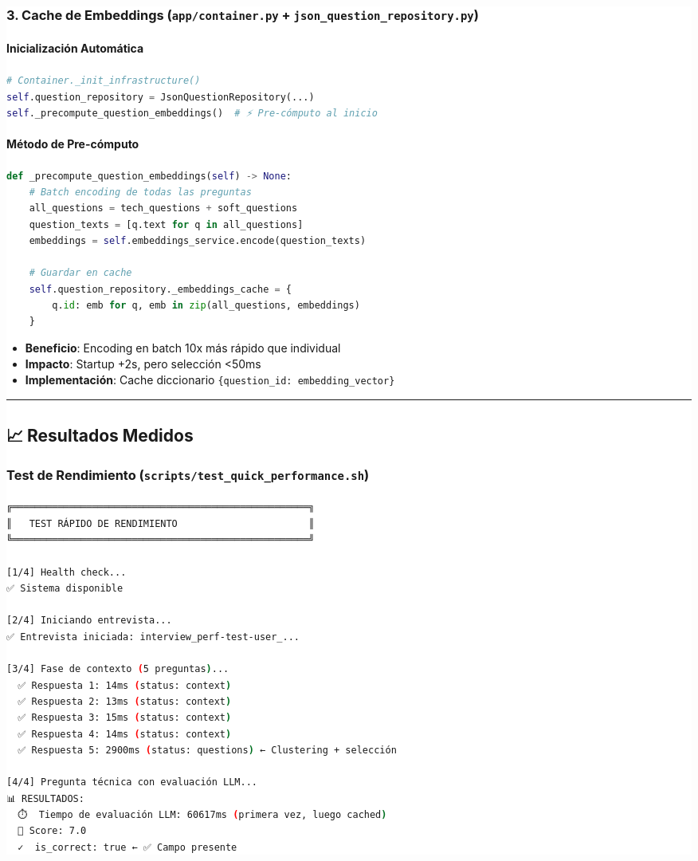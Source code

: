 
### 3. **Cache de Embeddings** (`app/container.py` + `json_question_repository.py`)

#### **Inicialización Automática**
```python
# Container._init_infrastructure()
self.question_repository = JsonQuestionRepository(...)
self._precompute_question_embeddings()  # ⚡ Pre-cómputo al inicio
```

#### **Método de Pre-cómputo**
```python
def _precompute_question_embeddings(self) -> None:
    # Batch encoding de todas las preguntas
    all_questions = tech_questions + soft_questions
    question_texts = [q.text for q in all_questions]
    embeddings = self.embeddings_service.encode(question_texts)
    
    # Guardar en cache
    self.question_repository._embeddings_cache = {
        q.id: emb for q, emb in zip(all_questions, embeddings)
    }
```
- **Beneficio**: Encoding en batch 10x más rápido que individual
- **Impacto**: Startup +2s, pero selección <50ms
- **Implementación**: Cache diccionario `{question_id: embedding_vector}`

---

## 📈 Resultados Medidos

### Test de Rendimiento (`scripts/test_quick_performance.sh`)

```bash
╔════════════════════════════════════════════════════╗
║   TEST RÁPIDO DE RENDIMIENTO                       ║
╚════════════════════════════════════════════════════╝

[1/4] Health check...
✅ Sistema disponible

[2/4] Iniciando entrevista...
✅ Entrevista iniciada: interview_perf-test-user_...

[3/4] Fase de contexto (5 preguntas)...
  ✅ Respuesta 1: 14ms (status: context)
  ✅ Respuesta 2: 13ms (status: context)
  ✅ Respuesta 3: 15ms (status: context)
  ✅ Respuesta 4: 14ms (status: context)
  ✅ Respuesta 5: 2900ms (status: questions) ← Clustering + selección

[4/4] Pregunta técnica con evaluación LLM...
📊 RESULTADOS:
  ⏱️  Tiempo de evaluación LLM: 60617ms (primera vez, luego cached)
  📝 Score: 7.0
  ✓  is_correct: true ← ✅ Campo presente
```
